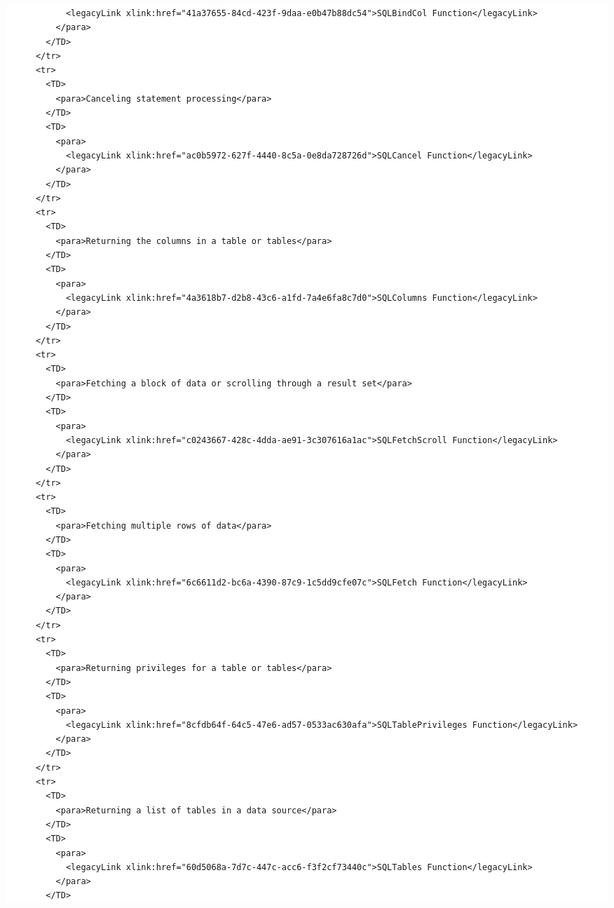                 <legacyLink xlink:href="41a37655-84cd-423f-9daa-e0b47b88dc54">SQLBindCol Function</legacyLink>
              </para>
            </TD>
          </tr>
          <tr>
            <TD>
              <para>Canceling statement processing</para>
            </TD>
            <TD>
              <para>
                <legacyLink xlink:href="ac0b5972-627f-4440-8c5a-0e8da728726d">SQLCancel Function</legacyLink>
              </para>
            </TD>
          </tr>
          <tr>
            <TD>
              <para>Returning the columns in a table or tables</para>
            </TD>
            <TD>
              <para>
                <legacyLink xlink:href="4a3618b7-d2b8-43c6-a1fd-7a4e6fa8c7d0">SQLColumns Function</legacyLink>
              </para>
            </TD>
          </tr>
          <tr>
            <TD>
              <para>Fetching a block of data or scrolling through a result set</para>
            </TD>
            <TD>
              <para>
                <legacyLink xlink:href="c0243667-428c-4dda-ae91-3c307616a1ac">SQLFetchScroll Function</legacyLink>
              </para>
            </TD>
          </tr>
          <tr>
            <TD>
              <para>Fetching multiple rows of data</para>
            </TD>
            <TD>
              <para>
                <legacyLink xlink:href="6c6611d2-bc6a-4390-87c9-1c5dd9cfe07c">SQLFetch Function</legacyLink>
              </para>
            </TD>
          </tr>
          <tr>
            <TD>
              <para>Returning privileges for a table or tables</para>
            </TD>
            <TD>
              <para>
                <legacyLink xlink:href="8cfdb64f-64c5-47e6-ad57-0533ac630afa">SQLTablePrivileges Function</legacyLink>
              </para>
            </TD>
          </tr>
          <tr>
            <TD>
              <para>Returning a list of tables in a data source</para>
            </TD>
            <TD>
              <para>
                <legacyLink xlink:href="60d5068a-7d7c-447c-acc6-f3f2cf73440c">SQLTables Function</legacyLink>
              </para>
            </TD>
